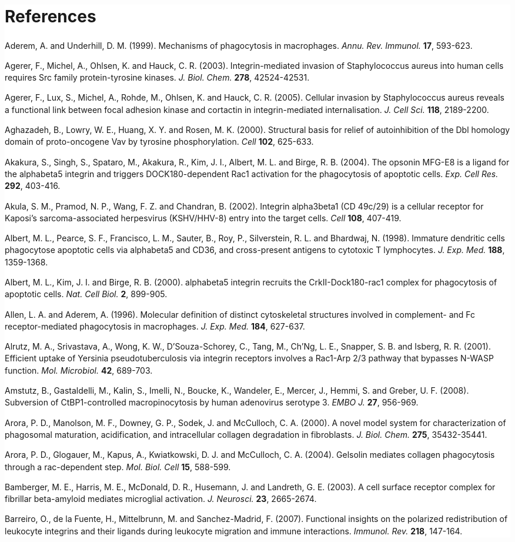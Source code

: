 
# References

Aderem, A. and Underhill, D. M. (1999). Mechanisms of phagocytosis in macrophages. *Annu. Rev. Immunol.* **17**, 593-623.

Agerer, F., Michel, A., Ohlsen, K. and Hauck, C. R. (2003). Integrin-mediated invasion of Staphylococcus aureus into human cells requires Src family protein-tyrosine kinases. *J. Biol. Chem.* **278**, 42524-42531.

Agerer, F., Lux, S., Michel, A., Rohde, M., Ohlsen, K. and Hauck, C. R. (2005). Cellular invasion by Staphylococcus aureus reveals a functional link between focal adhesion kinase and cortactin in integrin-mediated internalisation. *J. Cell Sci.* **118**, 2189-2200.

Aghazadeh, B., Lowry, W. E., Huang, X. Y. and Rosen, M. K. (2000). Structural basis for relief of autoinhibition of the Dbl homology domain of proto-oncogene Vav by tyrosine phosphorylation. *Cell* **102**, 625-633.

Akakura, S., Singh, S., Spataro, M., Akakura, R., Kim, J. I., Albert, M. L. and Birge, R. B. (2004). The opsonin MFG-E8 is a ligand for the alphabeta5 integrin and triggers DOCK180-dependent Rac1 activation for the phagocytosis of apoptotic cells. *Exp. Cell Res.* **292**, 403-416.

Akula, S. M., Pramod, N. P., Wang, F. Z. and Chandran, B. (2002). Integrin alpha3beta1 (CD 49c/29) is a cellular receptor for Kaposi’s sarcoma-associated herpesvirus (KSHV/HHV-8) entry into the target cells. *Cell* **108**, 407-419.

Albert, M. L., Pearce, S. F., Francisco, L. M., Sauter, B., Roy, P., Silverstein, R. L. and Bhardwaj, N. (1998). Immature dendritic cells phagocytose apoptotic cells via alphabeta5 and CD36, and cross-present antigens to cytotoxic T lymphocytes. *J. Exp. Med.* **188**, 1359-1368.

Albert, M. L., Kim, J. I. and Birge, R. B. (2000). alphabeta5 integrin recruits the CrkII-Dock180-rac1 complex for phagocytosis of apoptotic cells. *Nat. Cell Biol.* **2**, 899-905.

Allen, L. A. and Aderem, A. (1996). Molecular definition of distinct cytoskeletal structures involved in complement- and Fc receptor-mediated phagocytosis in macrophages. *J. Exp. Med.* **184**, 627-637.

Alrutz, M. A., Srivastava, A., Wong, K. W., D’Souza-Schorey, C., Tang, M., Ch’Ng, L. E., Snapper, S. B. and Isberg, R. R. (2001). Efficient uptake of Yersinia pseudotuberculosis via integrin receptors involves a Rac1-Arp 2/3 pathway that bypasses N-WASP function. *Mol. Microbiol.* **42**, 689-703.

Amstutz, B., Gastaldelli, M., Kalin, S., Imelli, N., Boucke, K., Wandeler, E., Mercer, J., Hemmi, S. and Greber, U. F. (2008). Subversion of CtBP1-controlled macropinocytosis by human adenovirus serotype 3. *EMBO J.* **27**, 956-969.

Arora, P. D., Manolson, M. F., Downey, G. P., Sodek, J. and McCulloch, C. A. (2000). A novel model system for characterization of phagosomal maturation, acidification, and intracellular collagen degradation in fibroblasts. *J. Biol. Chem.* **275**, 35432-35441.

Arora, P. D., Glogauer, M., Kapus, A., Kwiatkowski, D. J. and McCulloch, C. A. (2004). Gelsolin mediates collagen phagocytosis through a rac-dependent step. *Mol. Biol. Cell* **15**, 588-599.

Bamberger, M. E., Harris, M. E., McDonald, D. R., Husemann, J. and Landreth, G. E. (2003). A cell surface receptor complex for fibrillar beta-amyloid mediates microglial activation. *J. Neurosci.* **23**, 2665-2674.

Barreiro, O., de la Fuente, H., Mittelbrunn, M. and Sanchez-Madrid, F. (2007). Functional insights on the polarized redistribution of leukocyte integrins and their ligands during leukocyte migration and immune interactions. *Immunol. Rev.* **218**, 147-164.
